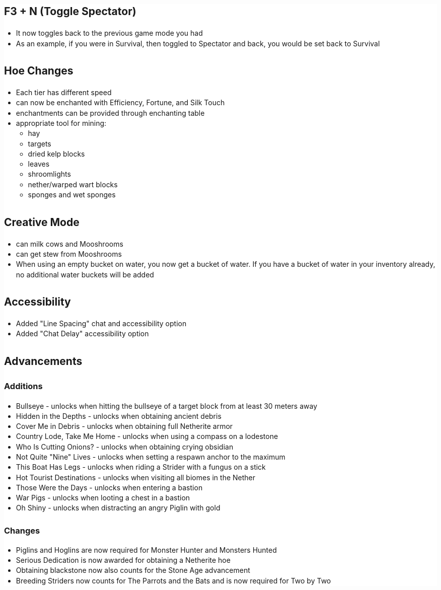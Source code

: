 ## F3 + N (Toggle Spectator)
- It now toggles back to the previous game mode you had
- As an example, if you were in Survival, then toggled to Spectator and back, you would be set back to Survival

## Hoe Changes
- Each tier has different speed
- can now be enchanted with Efficiency, Fortune, and Silk Touch
- enchantments can be provided through enchanting table
- appropriate tool for mining:
    - hay
    - targets
    - dried kelp blocks
    - leaves
    - shroomlights
    - nether/warped wart blocks
    - sponges and wet sponges

## Creative Mode
- can milk cows and Mooshrooms
- can get stew from Mooshrooms
- When using an empty bucket on water, you now get a bucket of water. If you have a bucket of water in your inventory already, no additional water buckets will be added

## Accessibility
- Added "Line Spacing" chat and accessibility option
- Added "Chat Delay" accessibility option

## Advancements

### Additions
- Bullseye - unlocks when hitting the bullseye of a target block from at least 30 meters away
- Hidden in the Depths - unlocks when obtaining ancient debris
- Cover Me in Debris - unlocks when obtaining full Netherite armor
- Country Lode, Take Me Home - unlocks when using a compass on a lodestone
- Who Is Cutting Onions? - unlocks when obtaining crying obsidian
- Not Quite "Nine" Lives - unlocks when setting a respawn anchor to the maximum
- This Boat Has Legs - unlocks when riding a Strider with a fungus on a stick
- Hot Tourist Destinations - unlocks when visiting all biomes in the Nether
- Those Were the Days - unlocks when entering a bastion
- War Pigs - unlocks when looting a chest in a bastion
- Oh Shiny - unlocks when distracting an angry Piglin with gold

### Changes
- Piglins and Hoglins are now required for Monster Hunter and Monsters Hunted
- Serious Dedication is now awarded for obtaining a Netherite hoe
- Obtaining blackstone now also counts for the Stone Age advancement
- Breeding Striders now counts for The Parrots and the Bats and is now required for Two by Two
